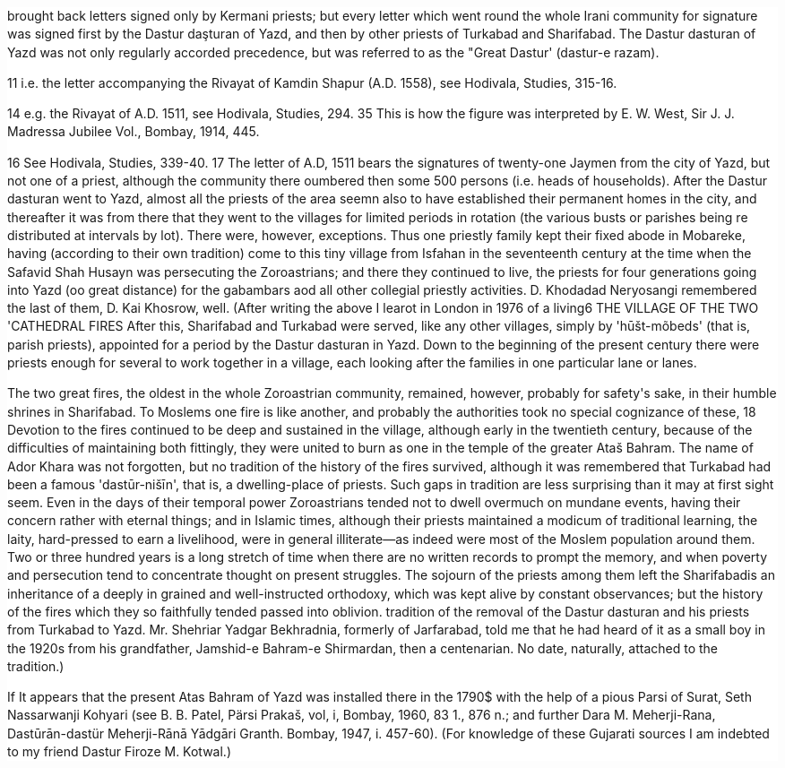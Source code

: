 brought back letters signed only by Kermani priests; but every letter which went round the whole Irani community for signature was signed first by the Dastur daşturan of Yazd, and then by other priests of Turkabad and Sharifabad. The Dastur dasturan of Yazd was not only regularly accorded precedence, but was referred to as the "Great Dastur' (dastur-e razam).

11 i.e. the letter accompanying the Rivayat of Kamdin Shapur (A.D. 1558), see Hodivala, Studies, 315-16.

14 e.g. the Rivayat of A.D. 1511, see Hodivala, Studies, 294. 35 This is how the figure was interpreted by E. W. West, Sir J. J. Madressa Jubilee Vol., Bombay, 1914, 445.

16 See Hodivala, Studies, 339-40. 17 The letter of A.D, 1511 bears the signatures of twenty-one Jaymen from the city of Yazd, but not one of a priest, although the community there oumbered then some 500 persons (i.e. heads of households). After the Dastur dasturan went to Yazd, almost all the priests of the area seemn also to have established their permanent homes in the city, and thereafter it was from there that they went to the villages for limited periods in rotation (the various busts or parishes being re distributed at intervals by lot). There were, however, exceptions. Thus one priestly family kept their fixed abode in Mobareke, having (according to their own tradition) come to this tiny village from Isfahan in the seventeenth century at the time when the Safavid Shah Husayn was persecuting the Zoroastrians; and there they continued to live, the priests for four generations going into Yazd (oo great distance) for the gabambars aod all other collegial priestly activities. D. Khodadad Neryosangi remembered the last of them, D. Kai Khosrow, well. (After writing the above I learot in London in 1976 of a living6 THE VILLAGE OF THE TWO 'CATHEDRAL FIRES After this, Sharifabad and Turkabad were served, like any other villages, simply by 'hūšt-mõbeds' (that is, parish priests), appointed for a period by the Dastur dasturan in Yazd. Down to the beginning of the present century there were priests enough for several to work together in a village, each looking after the families in one particular lane or lanes.

The two great fires, the oldest in the whole Zoroastrian community, remained, however, probably for safety's sake, in their humble shrines in Sharifabad. To Moslems one fire is like another, and probably the authorities took no special cognizance of these, 18 Devotion to the fires continued to be deep and sustained in the village, although early in the twentieth century, because of the difficulties of maintaining both fittingly, they were united to burn as one in the temple of the greater Ataš Bahram. The name of Ador Khara was not forgotten, but no tradition of the history of the fires survived, although it was remembered that Turkabad had been a famous 'dastūr-nišīn', that is, a dwelling-place of priests. Such gaps in tradition are less surprising than it may at first sight seem. Even in the days of their temporal power Zoroastrians tended not to dwell overmuch on mundane events, having their concern rather with eternal things; and in Islamic times, although their priests maintained a modicum of traditional learning, the laity, hard-pressed to earn a livelihood, were in general illiterate—as indeed were most of the Moslem population around them. Two or three hundred years is a long stretch of time when there are no written records to prompt the memory, and when poverty and persecution tend to concentrate thought on present struggles. The sojourn of the priests among them left the Sharifabadis an inheritance of a deeply in grained and well-instructed orthodoxy, which was kept alive by constant observances; but the history of the fires which they so faithfully tended passed into oblivion. tradition of the removal of the Dastur dasturan and his priests from Turkabad to Yazd. Mr. Shehriar Yadgar Bekhradnia, formerly of Jarfarabad, told me that he had heard of it as a small boy in the 1920s from his grandfather, Jamshid-e Bahram-e Shirmardan, then a centenarian. No date, naturally, attached to the tradition.)

If It appears that the present Atas Bahram of Yazd was installed there in the 1790$ with the help of a pious Parsi of Surat, Seth Nassarwanji Kohyari (see B. B. Patel, Pärsi Prakaš, vol, i, Bombay, 1960, 83 1., 876 n.; and further Dara M. Meherji-Rana, Dastūrān-dastür Meherji-Rānā Yādgāri Granth. Bombay, 1947, i. 457-60). (For knowledge of these Gujarati sources I am indebted to my friend Dastur Firoze M. Kotwal.)
